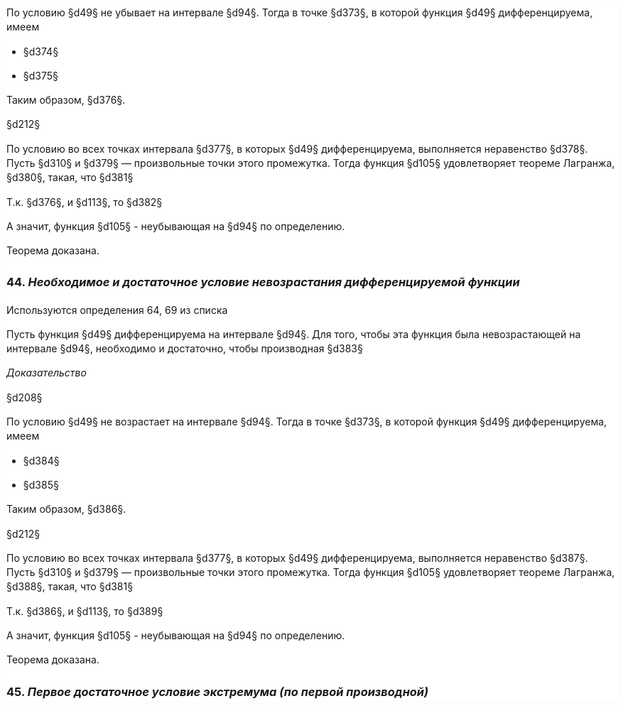 По условию §d49§ не убывает на интервале
§d94§. Тогда в точке §d373§, в которой функция §d49§ дифференцируема, имеем

* §d374§

* §d375§

Таким образом, §d376§.

§d212§

По условию во всех точках интервала §d377§, в которых §d49§ дифференцируема, выполняется неравенство §d378§. Пусть §d310§ и §d379§ — произвольные точки этого промежутка. Тогда функция §d105§ удовлетворяет теореме Лагранжа, §d380§, такая, что  §d381§

Т.к. §d376§, и §d113§, то §d382§

А значит, функция §d105§ - неубывающая на §d94§ по определению. 

Теорема доказана.


### 44. *Необходимое и достаточное условие невозрастания дифференцируемой функции*


 
Используются определения 64, 69 из списка



Пусть функция §d49§ дифференцируема на интервале §d94§. Для того, чтобы эта функция была невозрастающей на интервале §d94§, необходимо и достаточно, чтобы производная §d383§


*Доказательство*

§d208§

По условию §d49§ не возрастает на интервале
§d94§. Тогда в точке §d373§, в которой функция §d49§ дифференцируема, имеем

* §d384§

* §d385§

Таким образом, §d386§.

§d212§

По условию во всех точках интервала §d377§, в которых §d49§ дифференцируема, выполняется неравенство §d387§. Пусть §d310§ и §d379§ — произвольные точки этого промежутка. Тогда функция §d105§ удовлетворяет теореме Лагранжа, §d388§, такая, что  §d381§

Т.к. §d386§, и §d113§, то §d389§

А значит, функция §d105§ - неубывающая на §d94§ по определению. 

Теорема доказана.



### 45. *Первое достаточное условие экстремума (по первой производной)*
